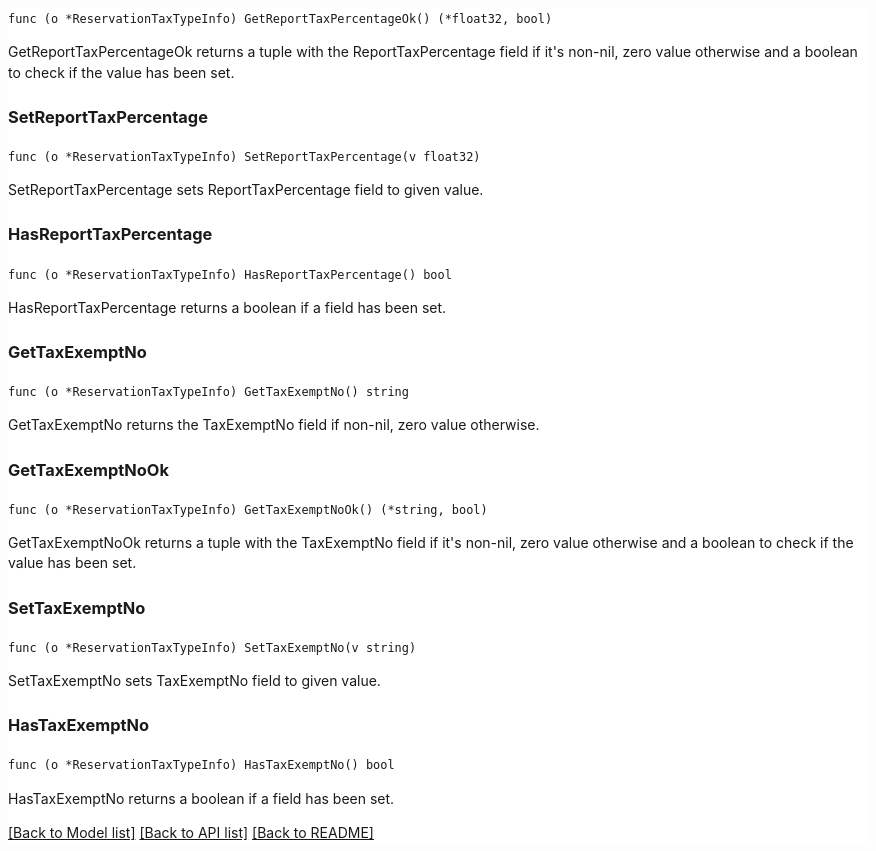 `func (o *ReservationTaxTypeInfo) GetReportTaxPercentageOk() (*float32, bool)`

GetReportTaxPercentageOk returns a tuple with the ReportTaxPercentage field if it's non-nil, zero value otherwise
and a boolean to check if the value has been set.

### SetReportTaxPercentage

`func (o *ReservationTaxTypeInfo) SetReportTaxPercentage(v float32)`

SetReportTaxPercentage sets ReportTaxPercentage field to given value.

### HasReportTaxPercentage

`func (o *ReservationTaxTypeInfo) HasReportTaxPercentage() bool`

HasReportTaxPercentage returns a boolean if a field has been set.

### GetTaxExemptNo

`func (o *ReservationTaxTypeInfo) GetTaxExemptNo() string`

GetTaxExemptNo returns the TaxExemptNo field if non-nil, zero value otherwise.

### GetTaxExemptNoOk

`func (o *ReservationTaxTypeInfo) GetTaxExemptNoOk() (*string, bool)`

GetTaxExemptNoOk returns a tuple with the TaxExemptNo field if it's non-nil, zero value otherwise
and a boolean to check if the value has been set.

### SetTaxExemptNo

`func (o *ReservationTaxTypeInfo) SetTaxExemptNo(v string)`

SetTaxExemptNo sets TaxExemptNo field to given value.

### HasTaxExemptNo

`func (o *ReservationTaxTypeInfo) HasTaxExemptNo() bool`

HasTaxExemptNo returns a boolean if a field has been set.


[[Back to Model list]](../README.md#documentation-for-models) [[Back to API list]](../README.md#documentation-for-api-endpoints) [[Back to README]](../README.md)


